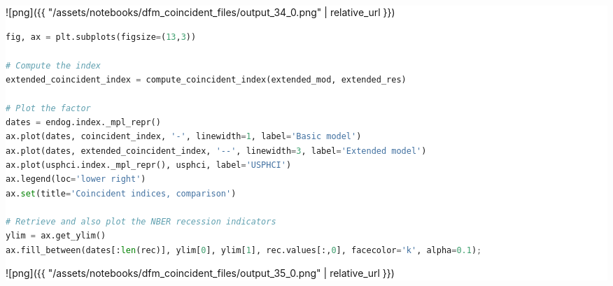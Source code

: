 ![png]({{ "/assets/notebooks/dfm_coincident_files/output_34_0.png" | relative_url }})



```python
fig, ax = plt.subplots(figsize=(13,3))

# Compute the index
extended_coincident_index = compute_coincident_index(extended_mod, extended_res)

# Plot the factor
dates = endog.index._mpl_repr()
ax.plot(dates, coincident_index, '-', linewidth=1, label='Basic model')
ax.plot(dates, extended_coincident_index, '--', linewidth=3, label='Extended model')
ax.plot(usphci.index._mpl_repr(), usphci, label='USPHCI')
ax.legend(loc='lower right')
ax.set(title='Coincident indices, comparison')

# Retrieve and also plot the NBER recession indicators
ylim = ax.get_ylim()
ax.fill_between(dates[:len(rec)], ylim[0], ylim[1], rec.values[:,0], facecolor='k', alpha=0.1);
```


![png]({{ "/assets/notebooks/dfm_coincident_files/output_35_0.png" | relative_url }})

